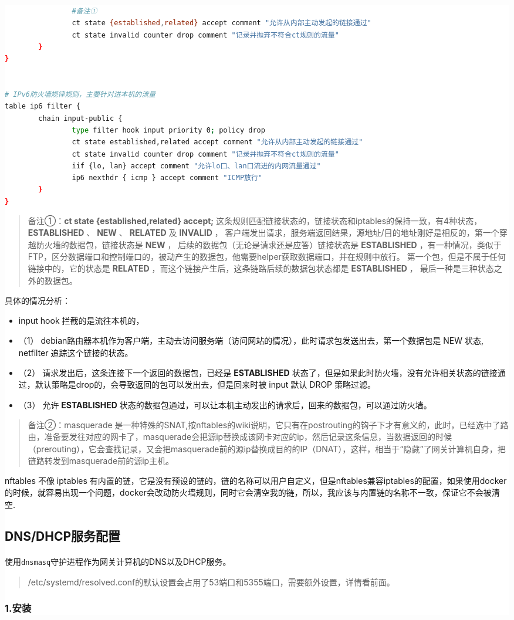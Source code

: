 ```bash
                #备注①
                ct state {established,related} accept comment "允许从内部主动发起的链接通过"
                ct state invalid counter drop comment "记录并抛弃不符合ct规则的流量"
        }
}


# IPv6防火墙规律规则，主要针对进本机的流量
table ip6 filter {
        chain input-public {
                type filter hook input priority 0; policy drop
                ct state established,related accept comment "允许从内部主动发起的链接通过"
                ct state invalid counter drop comment "记录并抛弃不符合ct规则的流量"
                iif {lo, lan} accept comment "允许lo口、lan口流进的内网流量通过"
                ip6 nexthdr { icmp } accept comment "ICMP放行"
        }
}
```

> 备注①：**ct state {established,related} accept;** 这条规则匹配链接状态的，链接状态和iptables的保持一致，有4种状态，**ESTABLISHED** 、 **NEW** 、 **RELATED** 及 **INVALID** ，
> 客户端发出请求，服务端返回结果，源地址/目的地址刚好是相反的，第一个穿越防火墙的数据包，链接状态是 **NEW** ，
> 后续的数据包（无论是请求还是应答）链接状态是 **ESTABLISHED** ，有一种情况，类似于FTP，区分数据端口和控制端口的，被动产生的数据包，他需要helper获取数据端口，并在规则中放行。
> 第一个包，但是不属于任何链接中的，它的状态是 **RELATED** ，而这个链接产生后，这条链路后续的数据包状态都是 **ESTABLISHED** ，
> 最后一种是三种状态之外的数据包。


具体的情况分析：

- input hook 拦截的是流往本机的，

- （1） debian路由器本机作为客户端，主动去访问服务端（访问网站的情况），此时请求包发送出去，第一个数据包是 NEW 状态, netfilter 追踪这个链接的状态。

- （2） 请求发出后，这条连接下一个返回的数据包，已经是 **ESTABLISHED** 状态了，但是如果此时防火墙，没有允许相关状态的链接通过，默认策略是drop的，会导致返回的包可以发出去，但是回来时被 input 默认 DROP 策略过滤。

- （3） 允许 **ESTABLISHED** 状态的数据包通过，可以让本机主动发出的请求后，回来的数据包，可以通过防火墙。

> 备注②：masquerade 是一种特殊的SNAT,按nftables的wiki说明，它只有在postrouting的钩子下才有意义的，此时，已经选中了路由，准备要发往对应的网卡了，masquerade会把源ip替换成该网卡对应的ip，然后记录这条信息，当数据返回的时候（prerouting），它会查找记录，又会把masquerade前的源ip替换成目的的IP（DNAT），这样，相当于“隐藏”了网关计算机自身，把链路转发到masquerade前的源ip主机。

nftables 不像 iptables 有内置的链，它是没有预设的链的，链的名称可以用户自定义，但是nftables兼容iptables的配置，如果使用docker的时候，就容易出现一个问题，docker会改动防火墙规则，同时它会清空我的链，所以，我应该与内置链的名称不一致，保证它不会被清空.


## DNS/DHCP服务配置

使用`dnsmasq`守护进程作为网关计算机的DNS以及DHCP服务。

> /etc/systemd/resolved.conf的默认设置会占用了53端口和5355端口，需要额外设置，详情看前面。

### 1.安装
